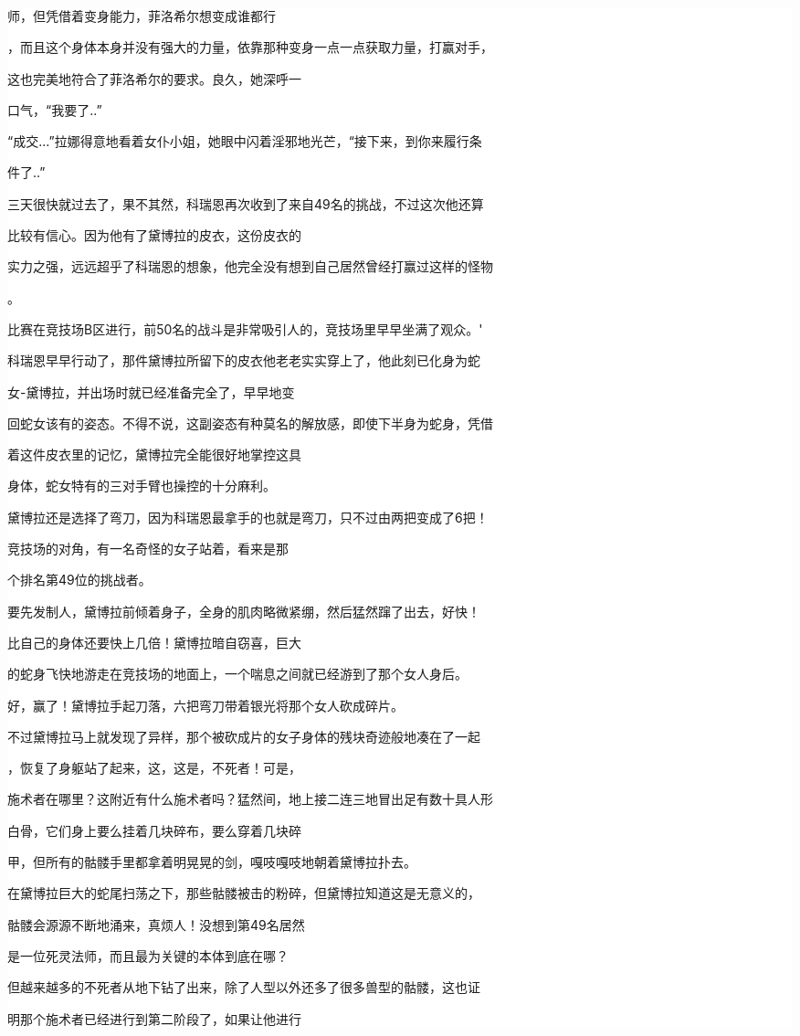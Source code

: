 师，但凭借着变身能力，菲洛希尔想变成谁都行

，而且这个身体本身并没有强大的力量，依靠那种变身一点一点获取力量，打赢对手，

这也完美地符合了菲洛希尔的要求。良久，她深呼一

口气，“我要了..”

“成交...”拉娜得意地看着女仆小姐，她眼中闪着淫邪地光芒，“接下来，到你来履行条

件了..”

三天很快就过去了，果不其然，科瑞恩再次收到了来自49名的挑战，不过这次他还算

比较有信心。因为他有了黛博拉的皮衣，这份皮衣的

实力之强，远远超乎了科瑞恩的想象，他完全没有想到自己居然曾经打赢过这样的怪物

。

比赛在竞技场B区进行，前50名的战斗是非常吸引人的，竞技场里早早坐满了观众。'

科瑞恩早早行动了，那件黛博拉所留下的皮衣他老老实实穿上了，他此刻已化身为蛇

女-黛博拉，并出场时就已经准备完全了，早早地变

回蛇女该有的姿态。不得不说，这副姿态有种莫名的解放感，即使下半身为蛇身，凭借

着这件皮衣里的记忆，黛博拉完全能很好地掌控这具

身体，蛇女特有的三对手臂也操控的十分麻利。

黛博拉还是选择了弯刀，因为科瑞恩最拿手的也就是弯刀，只不过由两把变成了6把！

竞技场的对角，有一名奇怪的女子站着，看来是那

个排名第49位的挑战者。

要先发制人，黛博拉前倾着身子，全身的肌肉略微紧绷，然后猛然蹿了出去，好快！

比自己的身体还要快上几倍！黛博拉暗自窃喜，巨大

的蛇身飞快地游走在竞技场的地面上，一个喘息之间就已经游到了那个女人身后。

好，赢了！黛博拉手起刀落，六把弯刀带着银光将那个女人砍成碎片。

不过黛博拉马上就发现了异样，那个被砍成片的女子身体的残块奇迹般地凑在了一起

，恢复了身躯站了起来，这，这是，不死者！可是，

施术者在哪里？这附近有什么施术者吗？猛然间，地上接二连三地冒出足有数十具人形

白骨，它们身上要么挂着几块碎布，要么穿着几块碎

甲，但所有的骷髅手里都拿着明晃晃的剑，嘎吱嘎吱地朝着黛博拉扑去。

在黛博拉巨大的蛇尾扫荡之下，那些骷髅被击的粉碎，但黛博拉知道这是无意义的，

骷髅会源源不断地涌来，真烦人！没想到第49名居然

是一位死灵法师，而且最为关键的本体到底在哪？

但越来越多的不死者从地下钻了出来，除了人型以外还多了很多兽型的骷髅，这也证

明那个施术者已经进行到第二阶段了，如果让他进行
